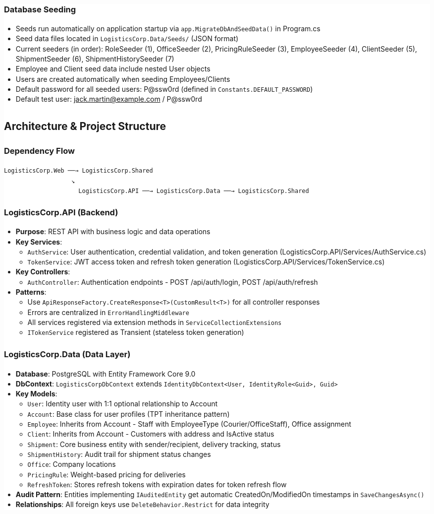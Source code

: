 ### Database Seeding
- Seeds run automatically on application startup via `app.MigrateDbAndSeedData()` in Program.cs
- Seed data files located in `LogisticsCorp.Data/Seeds/` (JSON format)
- Current seeders (in order): RoleSeeder (1), OfficeSeeder (2), PricingRuleSeeder (3), EmployeeSeeder (4), ClientSeeder (5), ShipmentSeeder (6), ShipmentHistorySeeder (7)
- Employee and Client seed data include nested User objects
- Users are created automatically when seeding Employees/Clients
- Default password for all seeded users: P@ssw0rd (defined in `Constants.DEFAULT_PASSWORD`)
- Default test user: jack.martin@example.com / P@ssw0rd

## Architecture & Project Structure

### Dependency Flow
```
LogisticsCorp.Web ──→ LogisticsCorp.Shared
                   ↘
                     LogisticsCorp.API ──→ LogisticsCorp.Data ──→ LogisticsCorp.Shared
```

### LogisticsCorp.API (Backend)
- **Purpose**: REST API with business logic and data operations
- **Key Services**:
  - `AuthService`: User authentication, credential validation, and token generation (LogisticsCorp.API/Services/AuthService.cs)
  - `TokenService`: JWT access token and refresh token generation (LogisticsCorp.API/Services/TokenService.cs)
- **Key Controllers**:
  - `AuthController`: Authentication endpoints - POST /api/auth/login, POST /api/auth/refresh
- **Patterns**:
  - Use `ApiResponseFactory.CreateResponse<T>(CustomResult<T>)` for all controller responses
  - Errors are centralized in `ErrorHandlingMiddleware`
  - All services registered via extension methods in `ServiceCollectionExtensions`
  - `ITokenService` registered as Transient (stateless token generation)

### LogisticsCorp.Data (Data Layer)
- **Database**: PostgreSQL with Entity Framework Core 9.0
- **DbContext**: `LogisticsCorpDbContext` extends `IdentityDbContext<User, IdentityRole<Guid>, Guid>`
- **Key Models**:
  - `User`: Identity user with 1:1 optional relationship to Account
  - `Account`: Base class for user profiles (TPT inheritance pattern)
  - `Employee`: Inherits from Account - Staff with EmployeeType (Courier/OfficeStaff), Office assignment
  - `Client`: Inherits from Account - Customers with address and IsActive status
  - `Shipment`: Core business entity with sender/recipient, delivery tracking, status
  - `ShipmentHistory`: Audit trail for shipment status changes
  - `Office`: Company locations
  - `PricingRule`: Weight-based pricing for deliveries
  - `RefreshToken`: Stores refresh tokens with expiration dates for token refresh flow
- **Audit Pattern**: Entities implementing `IAuditedEntity` get automatic CreatedOn/ModifiedOn timestamps in `SaveChangesAsync()`
- **Relationships**: All foreign keys use `DeleteBehavior.Restrict` for data integrity
